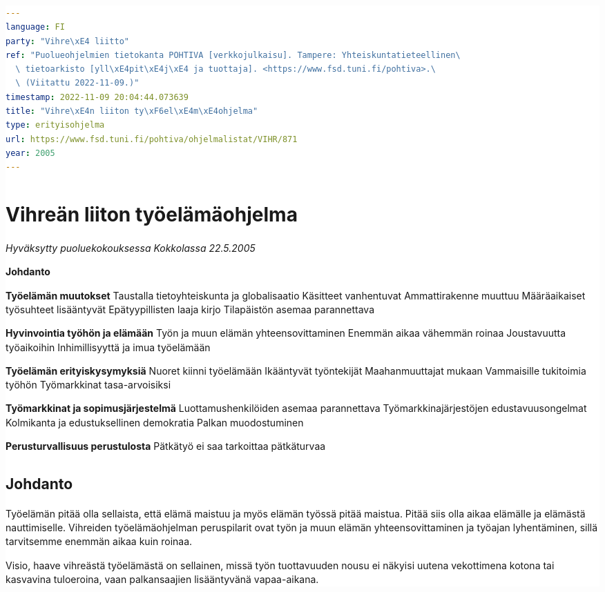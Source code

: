 ```yaml
---
language: FI
party: "Vihre\xE4 liitto"
ref: "Puolueohjelmien tietokanta POHTIVA [verkkojulkaisu]. Tampere: Yhteiskuntatieteellinen\
  \ tietoarkisto [yll\xE4pit\xE4j\xE4 ja tuottaja]. <https://www.fsd.tuni.fi/pohtiva>.\
  \ (Viitattu 2022-11-09.)"
timestamp: 2022-11-09 20:04:44.073639
title: "Vihre\xE4n liiton ty\xF6el\xE4m\xE4ohjelma"
type: erityisohjelma
url: https://www.fsd.tuni.fi/pohtiva/ohjelmalistat/VIHR/871
year: 2005
---
```



# Vihreän liiton työelämäohjelma


*Hyväksytty puoluekokouksessa Kokkolassa 22.5.2005*


**Johdanto**


**Työelämän muutokset**    Taustalla tietoyhteiskunta ja globalisaatio
Käsitteet vanhentuvat    Ammattirakenne muuttuu    Määräaikaiset työsuhteet
lisääntyvät    Epätyypillisten laaja kirjo    Tilapäistön asemaa parannettava


**Hyvinvointia työhön ja elämään**    Työn ja muun elämän yhteensovittaminen
Enemmän aikaa vähemmän roinaa    Joustavuutta työaikoihin    Inhimillisyyttä ja
imua työelämään


**Työelämän erityiskysymyksiä**    Nuoret kiinni työelämään    Ikääntyvät
työntekijät    Maahanmuuttajat mukaan    Vammaisille tukitoimia työhön
Työmarkkinat tasa-arvoisiksi


**Työmarkkinat ja sopimusjärjestelmä**    Luottamushenkilöiden asemaa
parannettava    Työmarkkinajärjestöjen edustavuusongelmat    Kolmikanta ja
edustuksellinen demokratia    Palkan muodostuminen


**Perusturvallisuus perustulosta**    Pätkätyö ei saa tarkoittaa pätkäturvaa


## Johdanto


Työelämän pitää olla sellaista, että elämä maistuu ja myös elämän työssä pitää
maistua. Pitää siis olla aikaa elämälle ja elämästä nauttimiselle. Vihreiden
työelämäohjelman peruspilarit ovat työn ja muun elämän yhteensovittaminen ja
työajan lyhentäminen, sillä tarvitsemme enemmän aikaa kuin roinaa.


Visio, haave vihreästä työelämästä on sellainen, missä työn tuottavuuden nousu
ei näkyisi uutena vekottimena kotona tai kasvavina tuloeroina, vaan
palkansaajien lisääntyvänä vapaa-aikana.
